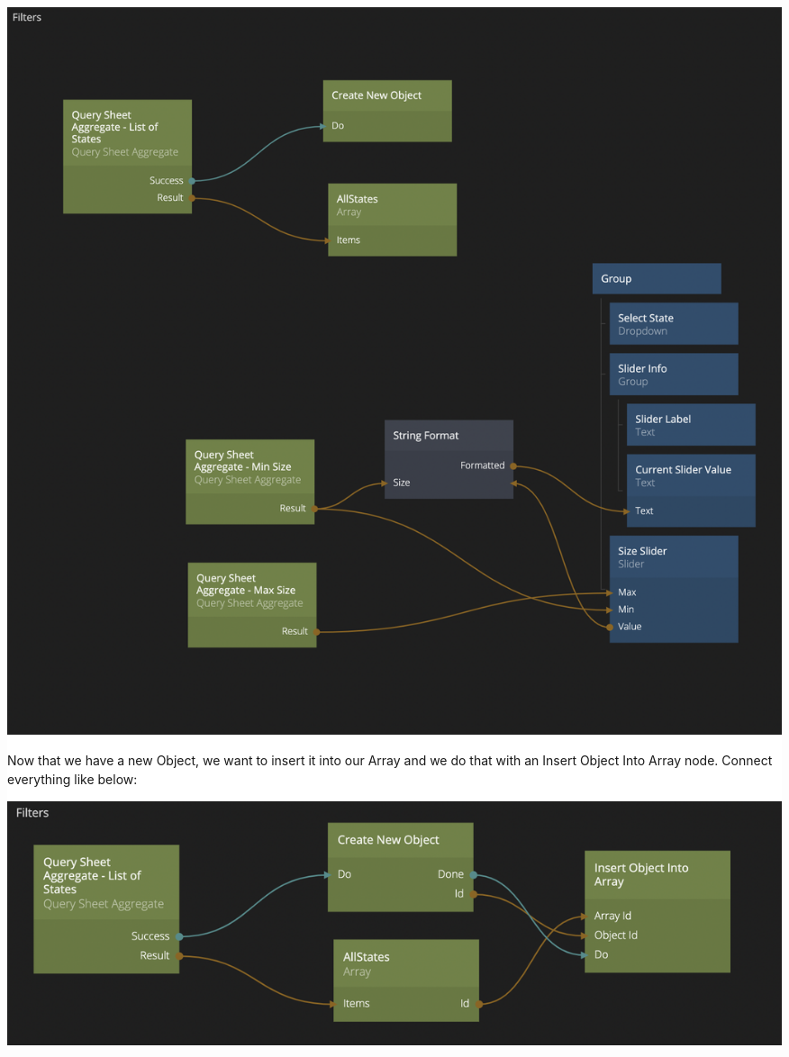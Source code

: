 ![](new-object-connected.png)

</div>

Now that we have a new Object, we want to insert it into our Array and we do that with an Insert Object Into Array node. Connect everything like below:

<div class="ndl-image-with-background l">

![](insert-new-object-connected.png)
